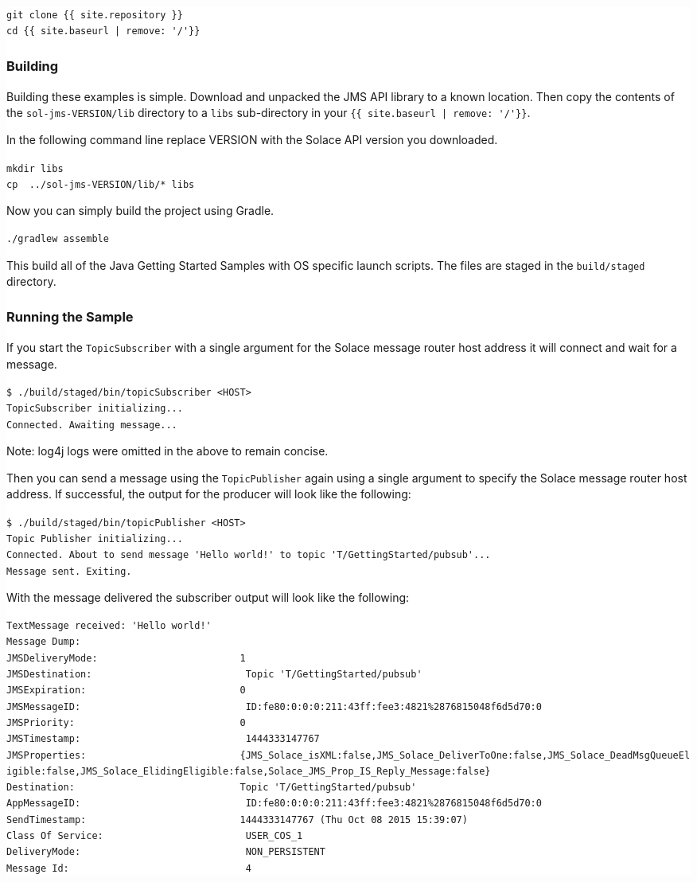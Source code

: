 ```
git clone {{ site.repository }}
cd {{ site.baseurl | remove: '/'}}
```

### Building

Building these examples is simple.  Download and unpacked the JMS API library to a known location. Then copy the contents of the `sol-jms-VERSION/lib` directory to a `libs` sub-directory in your `{{ site.baseurl | remove: '/'}}`.

In the following command line replace VERSION with the Solace API version you downloaded.

```
mkdir libs
cp  ../sol-jms-VERSION/lib/* libs
```

Now you can simply build the project using Gradle.

```
./gradlew assemble
```

This build all of the Java Getting Started Samples with OS specific launch scripts. The files are staged in the `build/staged` directory.

### Running the Sample

If you start the `TopicSubscriber` with a single argument for the Solace message router host address it will connect and wait for a message.

```
$ ./build/staged/bin/topicSubscriber <HOST>
TopicSubscriber initializing...
Connected. Awaiting message...
```

Note: log4j logs were omitted in the above to remain concise.

Then you can send a message using the `TopicPublisher` again using a single argument to specify the Solace message router host address. If successful, the output for the producer will look like the following:

```
$ ./build/staged/bin/topicPublisher <HOST>
Topic Publisher initializing...
Connected. About to send message 'Hello world!' to topic 'T/GettingStarted/pubsub'...
Message sent. Exiting.
```

With the message delivered the subscriber output will look like the following:

```
TextMessage received: 'Hello world!'
Message Dump:
JMSDeliveryMode:                         1
JMSDestination:                           Topic 'T/GettingStarted/pubsub'
JMSExpiration:                           0
JMSMessageID:                             ID:fe80:0:0:0:211:43ff:fee3:4821%2876815048f6d5d70:0
JMSPriority:                             0
JMSTimestamp:                             1444333147767
JMSProperties:                           {JMS_Solace_isXML:false,JMS_Solace_DeliverToOne:false,JMS_Solace_DeadMsgQueueEligible:false,JMS_Solace_ElidingEligible:false,Solace_JMS_Prop_IS_Reply_Message:false}
Destination:                             Topic 'T/GettingStarted/pubsub'
AppMessageID:                             ID:fe80:0:0:0:211:43ff:fee3:4821%2876815048f6d5d70:0
SendTimestamp:                           1444333147767 (Thu Oct 08 2015 15:39:07)
Class Of Service:                         USER_COS_1
DeliveryMode:                             NON_PERSISTENT
Message Id:                               4
```